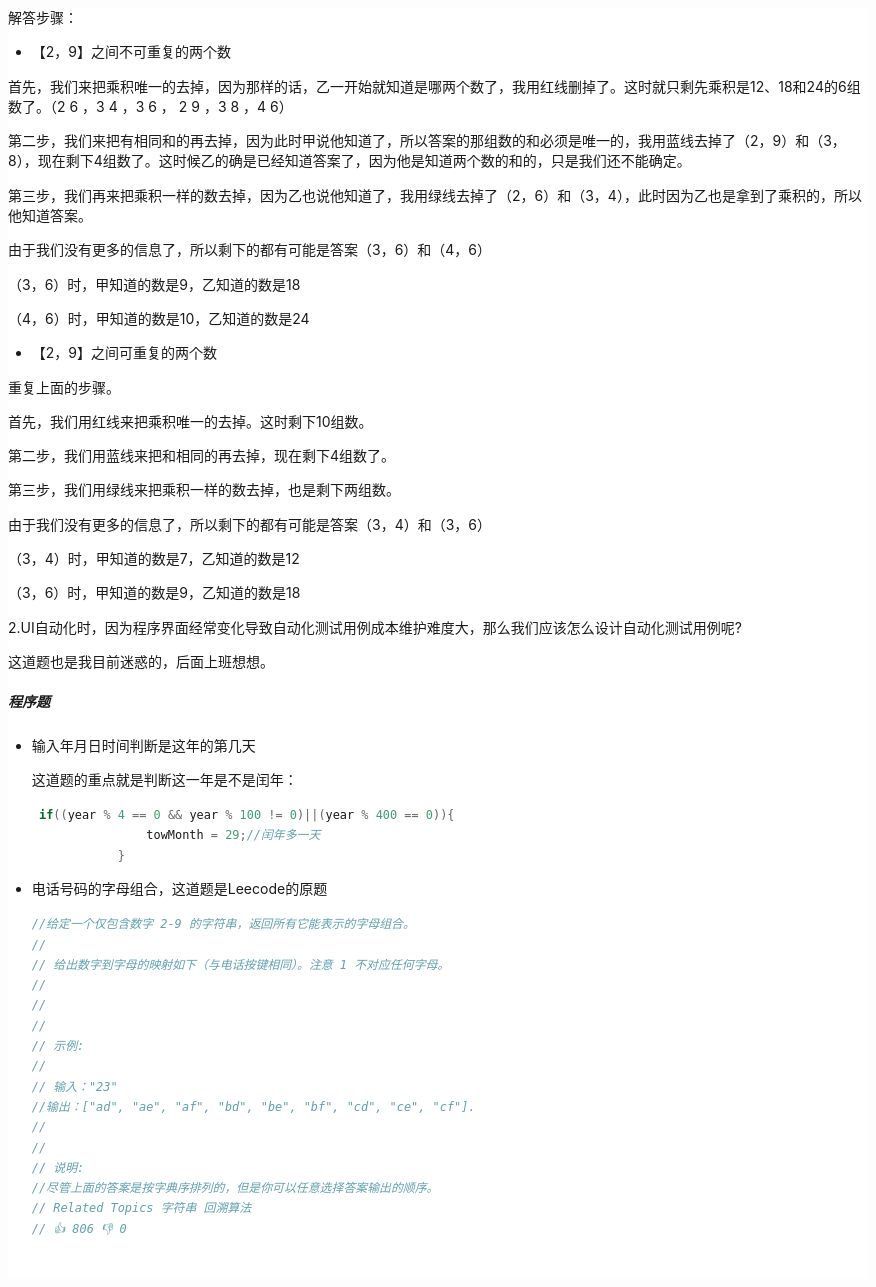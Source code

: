 

解答步骤：

- 【2，9】之间不可重复的两个数

首先，我们来把乘积唯一的去掉，因为那样的话，乙一开始就知道是哪两个数了，我用红线删掉了。这时就只剩先乘积是12、18和24的6组数了。（2 6 ，3 4 ，3 6 ， 2 9 ，3 8 ，4 6）

第二步，我们来把有相同和的再去掉，因为此时甲说他知道了，所以答案的那组数的和必须是唯一的，我用蓝线去掉了（2，9）和（3，8），现在剩下4组数了。这时候乙的确是已经知道答案了，因为他是知道两个数的和的，只是我们还不能确定。

第三步，我们再来把乘积一样的数去掉，因为乙也说他知道了，我用绿线去掉了（2，6）和（3，4），此时因为乙也是拿到了乘积的，所以他知道答案。

由于我们没有更多的信息了，所以剩下的都有可能是答案（3，6）和（4，6）

（3，6）时，甲知道的数是9，乙知道的数是18

（4，6）时，甲知道的数是10，乙知道的数是24

- 【2，9】之间可重复的两个数

重复上面的步骤。

首先，我们用红线来把乘积唯一的去掉。这时剩下10组数。

第二步，我们用蓝线来把和相同的再去掉，现在剩下4组数了。

第三步，我们用绿线来把乘积一样的数去掉，也是剩下两组数。

由于我们没有更多的信息了，所以剩下的都有可能是答案（3，4）和（3，6）

（3，4）时，甲知道的数是7，乙知道的数是12

（3，6）时，甲知道的数是9，乙知道的数是18



2.UI自动化时，因为程序界面经常变化导致自动化测试用例成本维护难度大，那么我们应该怎么设计自动化测试用例呢?

这道题也是我目前迷惑的，后面上班想想。

##### 程序题

- 输入年月日时间判断是这年的第几天

   这道题的重点就是判断这一年是不是闰年：

  ```java
   if((year % 4 == 0 && year % 100 != 0)||(year % 400 == 0)){
                  towMonth = 29;//闰年多一天
              }
  ```

- 电话号码的字母组合，这道题是Leecode的原题

  ```java
  //给定一个仅包含数字 2-9 的字符串，返回所有它能表示的字母组合。 
  //
  // 给出数字到字母的映射如下（与电话按键相同）。注意 1 不对应任何字母。 
  //
  // 
  //
  // 示例: 
  //
  // 输入："23"
  //输出：["ad", "ae", "af", "bd", "be", "bf", "cd", "ce", "cf"].
  // 
  //
  // 说明: 
  //尽管上面的答案是按字典序排列的，但是你可以任意选择答案输出的顺序。 
  // Related Topics 字符串 回溯算法 
  // 👍 806 👎 0
  
  
  
  
  ```